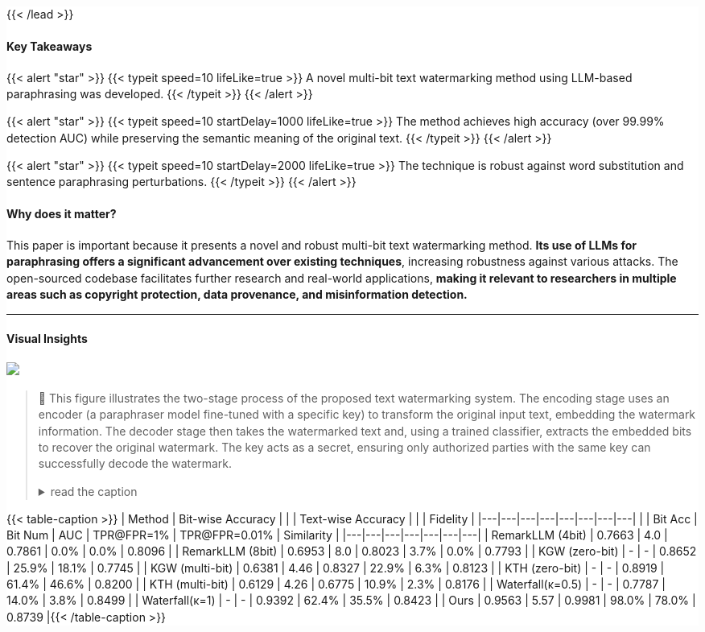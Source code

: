 {{< /lead >}}


#### Key Takeaways

{{< alert "star" >}}
{{< typeit speed=10 lifeLike=true >}} A novel multi-bit text watermarking method using LLM-based paraphrasing was developed. {{< /typeit >}}
{{< /alert >}}

{{< alert "star" >}}
{{< typeit speed=10 startDelay=1000 lifeLike=true >}} The method achieves high accuracy (over 99.99% detection AUC) while preserving the semantic meaning of the original text. {{< /typeit >}}
{{< /alert >}}

{{< alert "star" >}}
{{< typeit speed=10 startDelay=2000 lifeLike=true >}} The technique is robust against word substitution and sentence paraphrasing perturbations. {{< /typeit >}}
{{< /alert >}}

#### Why does it matter?
This paper is important because it presents a novel and robust multi-bit text watermarking method.  **Its use of LLMs for paraphrasing offers a significant advancement over existing techniques**, increasing robustness against various attacks.  The open-sourced codebase facilitates further research and real-world applications, **making it relevant to researchers in multiple areas such as copyright protection, data provenance, and misinformation detection.**

------
#### Visual Insights



![](https://arxiv.org/html/2412.03123/x1.png)

> 🔼 This figure illustrates the two-stage process of the proposed text watermarking system.  The encoding stage uses an encoder (a paraphraser model fine-tuned with a specific key) to transform the original input text, embedding the watermark information. The decoder stage then takes the watermarked text and, using a trained classifier, extracts the embedded bits to recover the original watermark.  The key acts as a secret, ensuring only authorized parties with the same key can successfully decode the watermark.
> <details><summary>read the caption</summary></details>





{{< table-caption >}}
| Method | Bit-wise Accuracy |  |  | Text-wise Accuracy |  |  | Fidelity |
|---|---|---|---|---|---|---|---| 
|  | Bit Acc | Bit Num | AUC | TPR@FPR=1% | TPR@FPR=0.01% | Similarity |
|---|---|---|---|---|---|---| 
| RemarkLLM (4bit) | 0.7663 | 4.0 | 0.7861 | 0.0% | 0.0% | 0.8096 |
| RemarkLLM (8bit) | 0.6953 | 8.0 | 0.8023 | 3.7% | 0.0% | 0.7793 |
| KGW (zero-bit) | - | - | 0.8652 | 25.9% | 18.1% | 0.7745 |
| KGW (multi-bit) | 0.6381 | 4.46 | 0.8327 | 22.9% | 6.3% | 0.8123 |
| KTH (zero-bit) | - | - | 0.8919 | 61.4% | 46.6% | 0.8200 |
| KTH (multi-bit) | 0.6129 | 4.26 | 0.6775 | 10.9% | 2.3% | 0.8176 |
| Waterfall(κ=0.5) | - | - | 0.7787 | 14.0% | 3.8% | 0.8499 |
| Waterfall(κ=1) | - | - | 0.9392 | 62.4% | 35.5% | 0.8423 |
| Ours | 0.9563 | 5.57 | 0.9981 | 98.0% | 78.0% | 0.8739 |{{< /table-caption >}}
